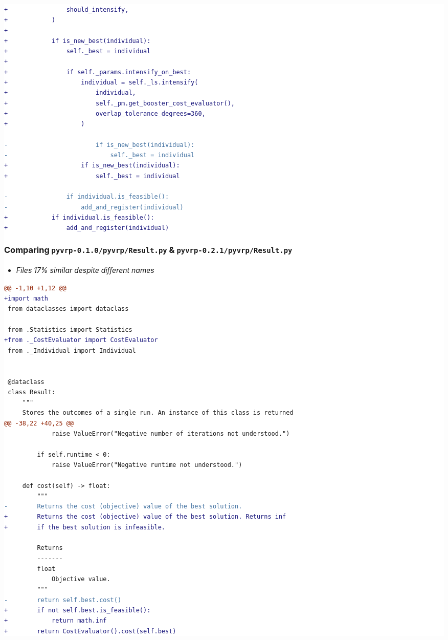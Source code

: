 ```diff
+                should_intensify,
+            )
+
+            if is_new_best(individual):
+                self._best = individual
+
+                if self._params.intensify_on_best:
+                    individual = self._ls.intensify(
+                        individual,
+                        self._pm.get_booster_cost_evaluator(),
+                        overlap_tolerance_degrees=360,
+                    )
 
-                        if is_new_best(individual):
-                            self._best = individual
+                    if is_new_best(individual):
+                        self._best = individual
 
-                if individual.is_feasible():
-                    add_and_register(individual)
+            if individual.is_feasible():
+                add_and_register(individual)
```

### Comparing `pyvrp-0.1.0/pyvrp/Result.py` & `pyvrp-0.2.1/pyvrp/Result.py`

 * *Files 17% similar despite different names*

```diff
@@ -1,10 +1,12 @@
+import math
 from dataclasses import dataclass
 
 from .Statistics import Statistics
+from ._CostEvaluator import CostEvaluator
 from ._Individual import Individual
 
 
 @dataclass
 class Result:
     """
     Stores the outcomes of a single run. An instance of this class is returned
@@ -38,22 +40,25 @@
             raise ValueError("Negative number of iterations not understood.")
 
         if self.runtime < 0:
             raise ValueError("Negative runtime not understood.")
 
     def cost(self) -> float:
         """
-        Returns the cost (objective) value of the best solution.
+        Returns the cost (objective) value of the best solution. Returns inf
+        if the best solution is infeasible.
 
         Returns
         -------
         float
             Objective value.
         """
-        return self.best.cost()
+        if not self.best.is_feasible():
+            return math.inf
+        return CostEvaluator().cost(self.best)
```